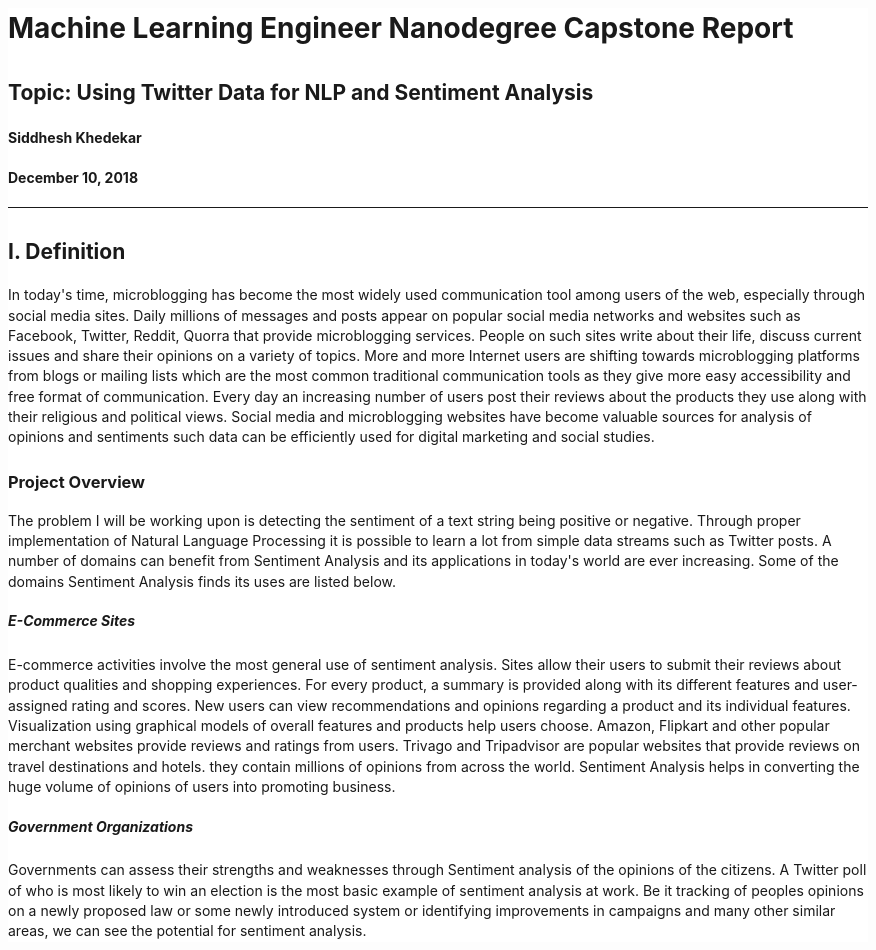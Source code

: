 # Machine Learning Engineer Nanodegree Capstone Report

## Topic: Using Twitter Data for NLP and Sentiment Analysis

#### Siddhesh Khedekar

#### December 10, 2018

---

## I. Definition

In today's time, microblogging has become the most widely used communication tool among users of the web, especially through social media sites. Daily millions of messages and posts appear on popular social media networks and websites such as Facebook, Twitter, Reddit, Quorra that provide microblogging services. People on such sites write about their life, discuss current issues and share their opinions on a variety of topics. More and more Internet users are shifting towards microblogging platforms from blogs or mailing lists which are the most common traditional communication tools as they give more easy accessibility and free format of communication. Every day an increasing number of users post their reviews about the products they use along with their religious and political views. Social media and microblogging websites have become valuable sources for analysis of opinions and sentiments such data can be efficiently used for digital marketing and social studies.

### Project Overview

The problem I will be working upon is detecting the sentiment of a text string being positive or negative. Through proper implementation of Natural Language Processing it is possible to learn a lot from simple data streams such as Twitter posts. A number of domains can benefit from Sentiment Analysis and its applications in today's world are ever increasing. Some of the domains Sentiment Analysis finds its uses are listed below.

##### E-Commerce Sites

E-commerce activities involve the most general use of sentiment analysis. Sites allow their users to submit their reviews about product qualities and shopping experiences. For every product, a summary is provided along with its different features and user-assigned rating and scores. New users can view recommendations and opinions regarding a product and its individual features. Visualization using graphical models of overall features and products help users choose. Amazon, Flipkart and other popular merchant websites provide reviews and ratings from users. Trivago and Tripadvisor are popular websites that provide reviews on travel destinations and hotels. they contain millions of opinions from across the world. Sentiment Analysis helps in converting the huge volume of opinions of users into promoting business.

##### Government Organizations

Governments can assess their strengths and weaknesses through Sentiment analysis of the opinions of the citizens. A Twitter poll of who is most likely to win an election is the most basic example of sentiment analysis at work.  Be it tracking of peoples opinions on a newly proposed law or some newly introduced system or identifying improvements in campaigns and many other similar areas, we can see the potential for sentiment analysis.
